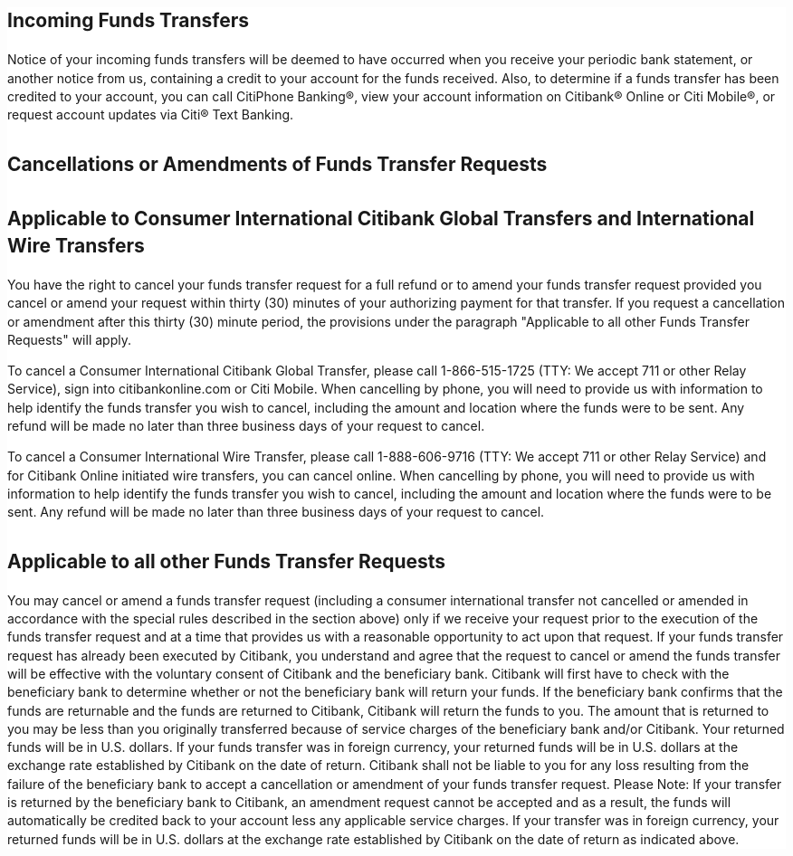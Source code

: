 ## Incoming Funds Transfers

Notice of your incoming funds transfers will be deemed to have occurred when you receive your periodic bank statement, or another notice from us, containing a credit to your account for the funds received. Also, to determine if a funds transfer has been credited to your account, you can call CitiPhone Banking®, view your account information on Citibank® Online or Citi Mobile®, or request account updates via Citi® Text Banking.

## Cancellations or Amendments of Funds Transfer Requests

## Applicable to Consumer International Citibank Global Transfers and International Wire Transfers

You have the right to cancel your funds transfer request for a full refund or to amend your funds transfer request provided you cancel or amend your request within thirty (30) minutes of your authorizing payment for that transfer. If you request a cancellation or amendment after this thirty (30) minute period, the provisions under the paragraph "Applicable to all other Funds Transfer Requests" will apply.

To cancel a Consumer International Citibank Global Transfer, please call 1-866-515-1725 (TTY: We accept 711 or other Relay Service), sign into citibankonline.com or Citi Mobile. When cancelling by phone, you will need to provide us with information to help identify the funds transfer you wish to cancel, including the amount and location where the funds were to be sent. Any refund will be made no later than three business days of your request to cancel.

To cancel a Consumer International Wire Transfer, please call 1-888-606-9716 (TTY: We accept 711 or other Relay Service) and for Citibank Online initiated wire transfers, you can cancel online. When cancelling by phone, you will need to provide us with information to help identify the funds transfer you wish to cancel, including the amount and location where the funds were to be sent. Any refund will be made no later than three business days of your request to cancel.

## Applicable to all other Funds Transfer Requests

You may cancel or amend a funds transfer request (including a consumer international transfer not cancelled or amended in accordance with the special rules described in the section above) only if we receive your request prior to the execution of the funds transfer request and at a time that provides us with a reasonable opportunity to act upon that request. If your funds transfer request has already been executed by Citibank, you understand and agree that the request to cancel or amend the funds transfer will be effective with the voluntary consent of Citibank and the beneficiary bank. Citibank will first have to check with the beneficiary bank to determine whether or not the beneficiary bank will return your funds. If the beneficiary bank confirms that the funds are returnable and the funds are returned to Citibank, Citibank will return the funds to you. The amount that is returned to you may be less than you originally transferred because of service charges of the beneficiary bank and/or Citibank. Your returned funds will be in U.S. dollars. If your funds transfer was in foreign currency, your returned funds will be in U.S. dollars at the exchange rate established by Citibank on the date of return. Citibank shall not be liable to you for any loss resulting from the failure of the beneficiary bank to accept a cancellation or amendment of your funds transfer request. Please Note: If your transfer is returned by the beneficiary bank to Citibank, an amendment request cannot be accepted and as a result, the funds will automatically be credited back to your account less any applicable service charges. If your transfer was in foreign currency, your returned funds will be in U.S. dollars at the exchange rate established by Citibank on the date of return as indicated above.

